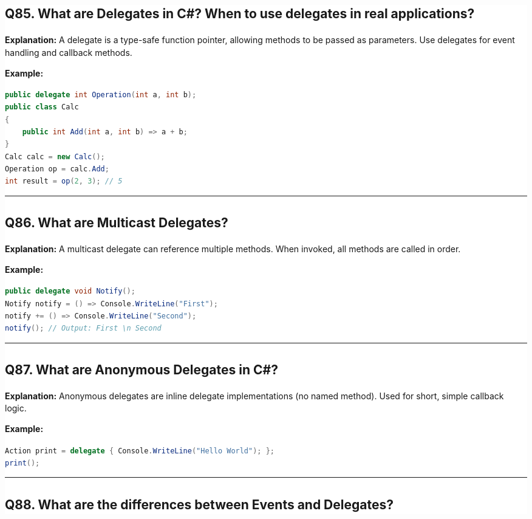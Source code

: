 
## Q85. What are Delegates in C#? When to use delegates in real applications?

**Explanation:**
A delegate is a type-safe function pointer, allowing methods to be passed as parameters. Use delegates for event handling and callback methods.

**Example:**
```csharp
public delegate int Operation(int a, int b);
public class Calc
{
    public int Add(int a, int b) => a + b;
}
Calc calc = new Calc();
Operation op = calc.Add;
int result = op(2, 3); // 5
```

---

## Q86. What are Multicast Delegates?

**Explanation:**
A multicast delegate can reference multiple methods. When invoked, all methods are called in order.

**Example:**
```csharp
public delegate void Notify();
Notify notify = () => Console.WriteLine("First");
notify += () => Console.WriteLine("Second");
notify(); // Output: First \n Second
```

---

## Q87. What are Anonymous Delegates in C#?

**Explanation:**
Anonymous delegates are inline delegate implementations (no named method). Used for short, simple callback logic.

**Example:**
```csharp
Action print = delegate { Console.WriteLine("Hello World"); };
print();
```

---

## Q88. What are the differences between Events and Delegates?
